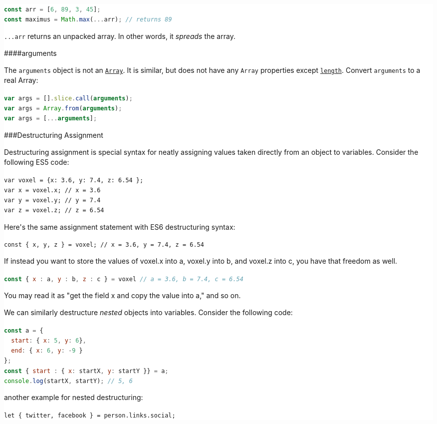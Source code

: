 ```js
const arr = [6, 89, 3, 45];
const maximus = Math.max(...arr); // returns 89
```
`...arr` returns an unpacked array. In other words, it *spreads* the array.

####arguments

The `arguments` object is not an [`Array`](https://developer.mozilla.org/en-US/docs/Web/JavaScript/Reference/Global_Objects/Array). It is similar, but does not have any `Array` properties except [`length`](https://developer.mozilla.org/en-US/docs/Web/JavaScript/Reference/Global_Objects/Array/length). Convert `arguments` to a real Array:
```js
var args = [].slice.call(arguments);
var args = Array.from(arguments);
var args = [...arguments];
```



###Destructuring Assignment

Destructuring assignment is special syntax for neatly assigning values taken directly from an object to variables. Consider the following ES5 code:
```
var voxel = {x: 3.6, y: 7.4, z: 6.54 };
var x = voxel.x; // x = 3.6
var y = voxel.y; // y = 7.4
var z = voxel.z; // z = 6.54
```
Here's the same assignment statement with ES6 destructuring syntax:
```
const { x, y, z } = voxel; // x = 3.6, y = 7.4, z = 6.54
```
If instead you want to store the values of voxel.x into a, voxel.y into b, and voxel.z into c, you have that freedom as well.
```js
const { x : a, y : b, z : c } = voxel // a = 3.6, b = 7.4, c = 6.54
```
You may read it as "get the field x and copy the value into a," and so on.

We can similarly destructure *nested* objects into variables.
Consider the following code:

```js
const a = {
  start: { x: 5, y: 6},
  end: { x: 6, y: -9 }
};
const { start : { x: startX, y: startY }} = a;
console.log(startX, startY); // 5, 6
```
another example for nested destructuring:
```
let { twitter, facebook } = person.links.social;
```

